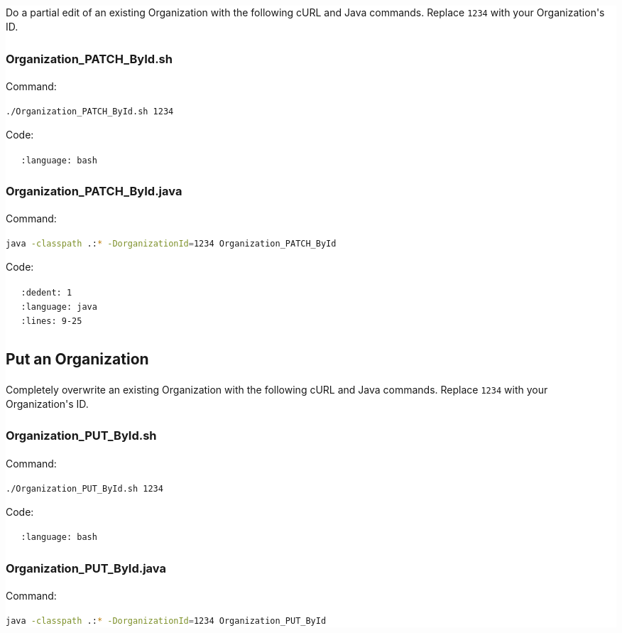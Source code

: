 Do a partial edit of an existing Organization with the following cURL and Java commands. Replace `1234` with your Organization's ID.

### Organization_PATCH_ById.sh

Command:

```bash
./Organization_PATCH_ById.sh 1234
```

Code:

```{literalinclude} ./organizations-api-basics/resources/liferay-w2h3.zip/curl/Organization_PATCH_ById.sh
   :language: bash
```

### Organization_PATCH_ById.java

Command:

```bash
java -classpath .:* -DorganizationId=1234 Organization_PATCH_ById
```

Code:

```{literalinclude} ./organizations-api-basics/resources/liferay-w2h3.zip/java/Organization_PATCH_ById.java
   :dedent: 1
   :language: java
   :lines: 9-25
```

## Put an Organization

Completely overwrite an existing Organization with the following cURL and Java commands. Replace `1234` with your Organization's ID.

### Organization_PUT_ById.sh

Command:

```bash
./Organization_PUT_ById.sh 1234
```

Code:

```{literalinclude} ./organizations-api-basics/resources/liferay-w2h3.zip/curl/Organization_PUT_ById.sh
   :language: bash
```

### Organization_PUT_ById.java

Command:

```bash
java -classpath .:* -DorganizationId=1234 Organization_PUT_ById
```
